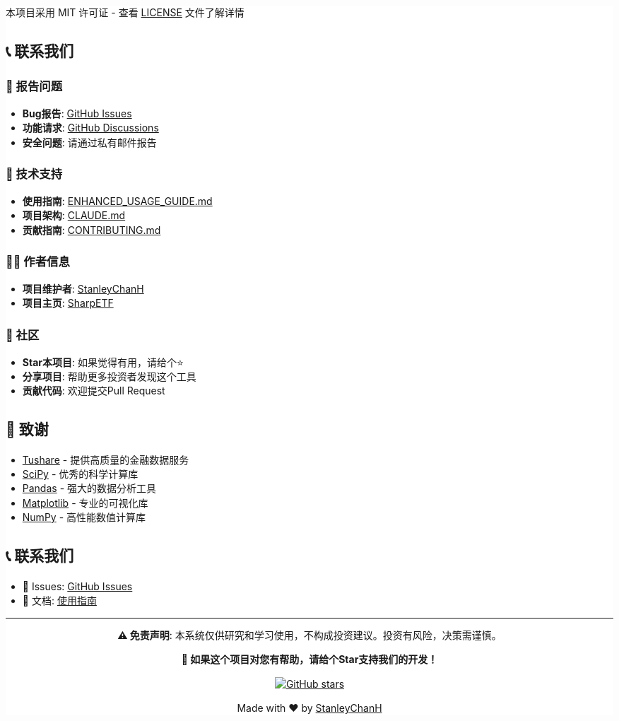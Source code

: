 本项目采用 MIT 许可证 - 查看 [LICENSE](LICENSE) 文件了解详情

## 📞 联系我们

### 🐛 报告问题
- **Bug报告**: [GitHub Issues](https://github.com/StanleyChanH/SharpETF/issues)
- **功能请求**: [GitHub Discussions](https://github.com/StanleyChanH/SharpETF/discussions)
- **安全问题**: 请通过私有邮件报告

### 📖 技术支持
- **使用指南**: [ENHANCED_USAGE_GUIDE.md](ENHANCED_USAGE_GUIDE.md)
- **项目架构**: [CLAUDE.md](CLAUDE.md)
- **贡献指南**: [CONTRIBUTING.md](CONTRIBUTING.md)

### 👨‍💻 作者信息
- **项目维护者**: [StanleyChanH](https://github.com/StanleyChanH)
- **项目主页**: [SharpETF](https://github.com/StanleyChanH/SharpETF)

### 🌟 社区
- **Star本项目**: 如果觉得有用，请给个⭐️
- **分享项目**: 帮助更多投资者发现这个工具
- **贡献代码**: 欢迎提交Pull Request

## 🙏 致谢

- [Tushare](https://tushare.pro) - 提供高质量的金融数据服务
- [SciPy](https://scipy.org) - 优秀的科学计算库
- [Pandas](https://pandas.pydata.org) - 强大的数据分析工具
- [Matplotlib](https://matplotlib.org) - 专业的可视化库
- [NumPy](https://numpy.org) - 高性能数值计算库

## 📞 联系我们

- 🐛 Issues: [GitHub Issues](https://github.com/StanleyChanH/SharpETF/issues)
- 📖 文档: [使用指南](ENHANCED_USAGE_GUIDE.md)

---

<div align="center">

**⚠️ 免责声明**: 本系统仅供研究和学习使用，不构成投资建议。投资有风险，决策需谨慎。

<div align="center">

**🌟 如果这个项目对您有帮助，请给个Star支持我们的开发！**

[![GitHub stars](https://img.shields.io/github/stars/StanleyChanH/SharpETF.svg?style=social&label=Star)](https://github.com/StanleyChanH/SharpETF)

Made with ❤️ by [StanleyChanH](https://github.com/StanleyChanH)

</div>
